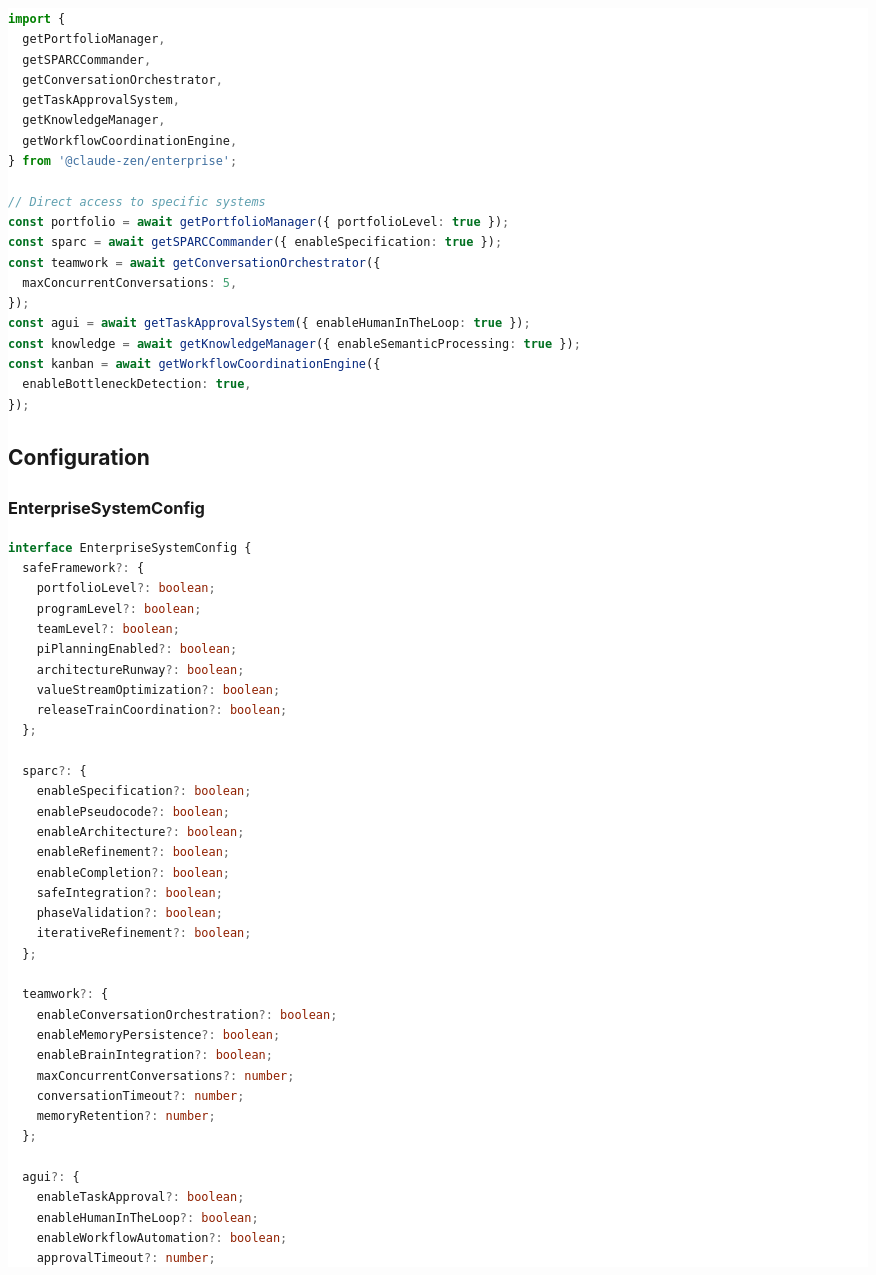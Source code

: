 ```typescript
import {
  getPortfolioManager,
  getSPARCCommander,
  getConversationOrchestrator,
  getTaskApprovalSystem,
  getKnowledgeManager,
  getWorkflowCoordinationEngine,
} from '@claude-zen/enterprise';

// Direct access to specific systems
const portfolio = await getPortfolioManager({ portfolioLevel: true });
const sparc = await getSPARCCommander({ enableSpecification: true });
const teamwork = await getConversationOrchestrator({
  maxConcurrentConversations: 5,
});
const agui = await getTaskApprovalSystem({ enableHumanInTheLoop: true });
const knowledge = await getKnowledgeManager({ enableSemanticProcessing: true });
const kanban = await getWorkflowCoordinationEngine({
  enableBottleneckDetection: true,
});
```

## Configuration

### EnterpriseSystemConfig

```typescript
interface EnterpriseSystemConfig {
  safeFramework?: {
    portfolioLevel?: boolean;
    programLevel?: boolean;
    teamLevel?: boolean;
    piPlanningEnabled?: boolean;
    architectureRunway?: boolean;
    valueStreamOptimization?: boolean;
    releaseTrainCoordination?: boolean;
  };

  sparc?: {
    enableSpecification?: boolean;
    enablePseudocode?: boolean;
    enableArchitecture?: boolean;
    enableRefinement?: boolean;
    enableCompletion?: boolean;
    safeIntegration?: boolean;
    phaseValidation?: boolean;
    iterativeRefinement?: boolean;
  };

  teamwork?: {
    enableConversationOrchestration?: boolean;
    enableMemoryPersistence?: boolean;
    enableBrainIntegration?: boolean;
    maxConcurrentConversations?: number;
    conversationTimeout?: number;
    memoryRetention?: number;
  };

  agui?: {
    enableTaskApproval?: boolean;
    enableHumanInTheLoop?: boolean;
    enableWorkflowAutomation?: boolean;
    approvalTimeout?: number;
```